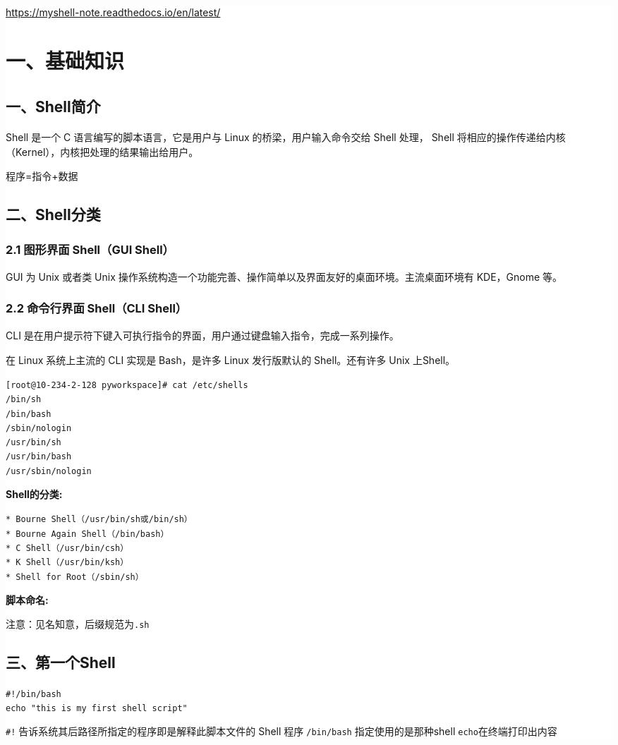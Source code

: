 https://myshell-note.readthedocs.io/en/latest/

# 一、基础知识

## 一、Shell简介

Shell 是一个 C 语言编写的脚本语言，它是用户与 Linux 的桥梁，用户输入命令交给 Shell 处理， Shell 将相应的操作传递给内核（Kernel），内核把处理的结果输出给用户。

程序=指令+数据

## 二、Shell分类

### 2.1 图形界面 Shell（GUI Shell）

GUI 为 Unix 或者类 Unix 操作系统构造一个功能完善、操作简单以及界面友好的桌面环境。主流桌面环境有 KDE，Gnome 等。

### 2.2 命令行界面 Shell（CLI Shell）

CLI 是在用户提示符下键入可执行指令的界面，用户通过键盘输入指令，完成一系列操作。

在 Linux 系统上主流的 CLI 实现是 Bash，是许多 Linux 发行版默认的 Shell。还有许多 Unix 上Shell。

```
[root@10-234-2-128 pyworkspace]# cat /etc/shells
/bin/sh
/bin/bash
/sbin/nologin
/usr/bin/sh
/usr/bin/bash
/usr/sbin/nologin
```

**Shell的分类:**

```
* Bourne Shell（/usr/bin/sh或/bin/sh）
* Bourne Again Shell（/bin/bash）
* C Shell（/usr/bin/csh）
* K Shell（/usr/bin/ksh）
* Shell for Root（/sbin/sh）
```

**脚本命名:**

注意：见名知意，后缀规范为`.sh`

## 三、第一个Shell

```
#!/bin/bash
echo "this is my first shell script"
```

`#!` 告诉系统其后路径所指定的程序即是解释此脚本文件的 Shell 程序 `/bin/bash` 指定使用的是那种shell `echo`在终端打印出内容
